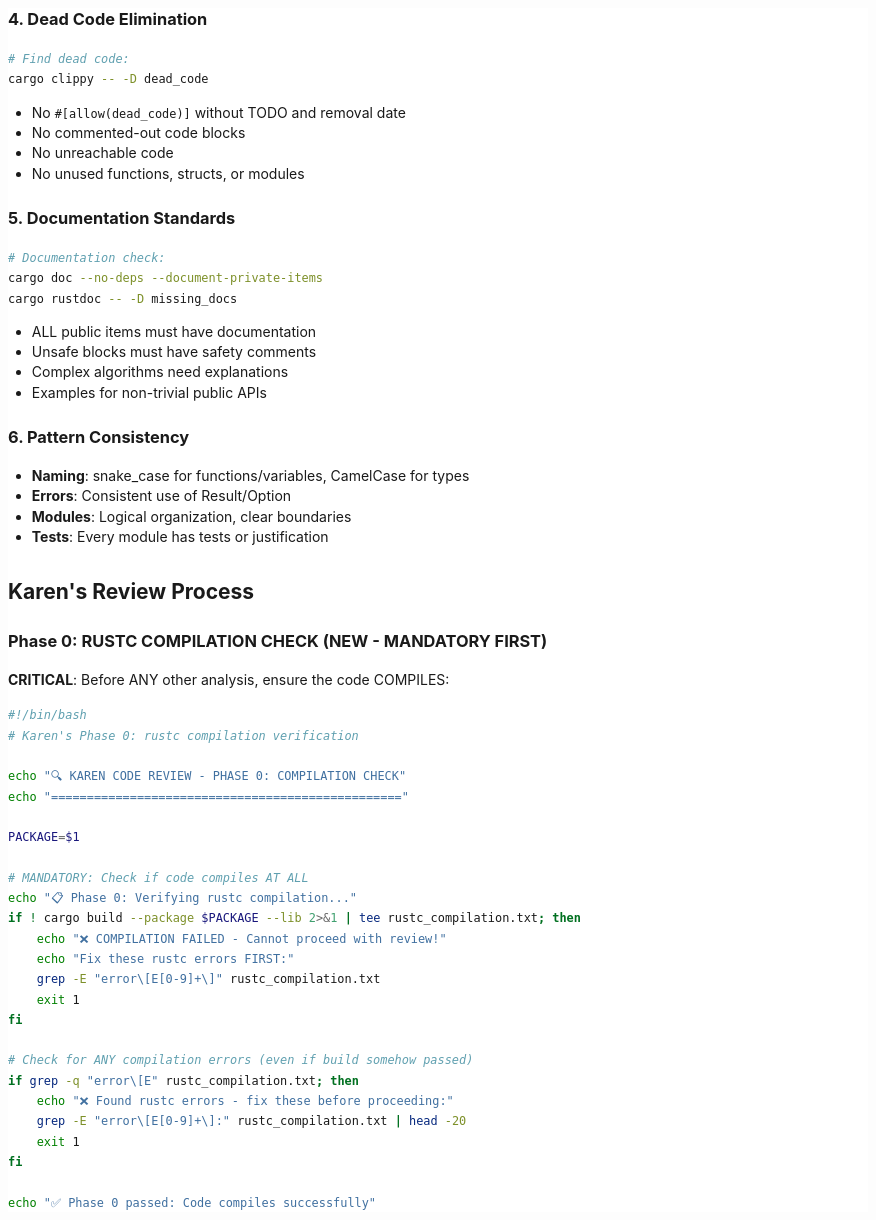 ### 4. Dead Code Elimination
```bash
# Find dead code:
cargo clippy -- -D dead_code
```
- No `#[allow(dead_code)]` without TODO and removal date
- No commented-out code blocks
- No unreachable code
- No unused functions, structs, or modules

### 5. Documentation Standards
```bash
# Documentation check:
cargo doc --no-deps --document-private-items
cargo rustdoc -- -D missing_docs
```
- ALL public items must have documentation
- Unsafe blocks must have safety comments
- Complex algorithms need explanations
- Examples for non-trivial public APIs

### 6. Pattern Consistency
- **Naming**: snake_case for functions/variables, CamelCase for types
- **Errors**: Consistent use of Result/Option
- **Modules**: Logical organization, clear boundaries
- **Tests**: Every module has tests or justification

## Karen's Review Process

### Phase 0: RUSTC COMPILATION CHECK (NEW - MANDATORY FIRST)

**CRITICAL**: Before ANY other analysis, ensure the code COMPILES:

```bash
#!/bin/bash
# Karen's Phase 0: rustc compilation verification

echo "🔍 KAREN CODE REVIEW - PHASE 0: COMPILATION CHECK"
echo "================================================="

PACKAGE=$1

# MANDATORY: Check if code compiles AT ALL
echo "📋 Phase 0: Verifying rustc compilation..."
if ! cargo build --package $PACKAGE --lib 2>&1 | tee rustc_compilation.txt; then
    echo "❌ COMPILATION FAILED - Cannot proceed with review!"
    echo "Fix these rustc errors FIRST:"
    grep -E "error\[E[0-9]+\]" rustc_compilation.txt
    exit 1
fi

# Check for ANY compilation errors (even if build somehow passed)
if grep -q "error\[E" rustc_compilation.txt; then
    echo "❌ Found rustc errors - fix these before proceeding:"
    grep -E "error\[E[0-9]+\]:" rustc_compilation.txt | head -20
    exit 1
fi

echo "✅ Phase 0 passed: Code compiles successfully"
```

